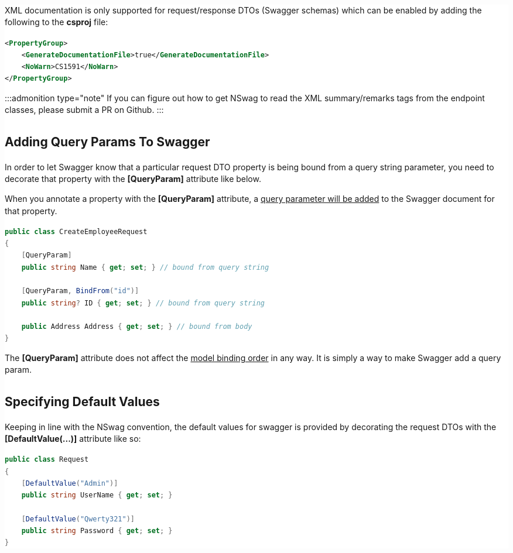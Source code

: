 XML documentation is only supported for request/response DTOs (Swagger schemas) which can be enabled by adding the following to the **csproj** file:

```xml |title=Project.csproj
<PropertyGroup>
    <GenerateDocumentationFile>true</GenerateDocumentationFile>
    <NoWarn>CS1591</NoWarn>
</PropertyGroup>
```

:::admonition type="note"
If you can figure out how to get NSwag to read the XML summary/remarks tags from the endpoint classes, please submit a PR on Github.
:::

## Adding Query Params To Swagger

In order to let Swagger know that a particular request DTO property is being bound from a query string parameter, you need to decorate that property with the **[QueryParam]** attribute like below.

When you annotate a property with the **[QueryParam]** attribute, a [query parameter will be added](https://fast-endpoints.com/images/swagger-queryparam.png) to the Swagger document for that property.

```cs |title=CreateEmployeeRequest.cs
public class CreateEmployeeRequest
{
    [QueryParam]
    public string Name { get; set; } // bound from query string

    [QueryParam, BindFrom("id")]
    public string? ID { get; set; } // bound from query string

    public Address Address { get; set; } // bound from body
}
```

The **[QueryParam]** attribute does not affect the [model binding order](/docs/model-binding) in any way. It is simply a way to make Swagger add a query param.

## Specifying Default Values
Keeping in line with the NSwag convention, the default values for swagger is provided by decorating the request DTOs with the **[DefaultValue(...)]** attribute like so:

```cs |title=Request.cs
public class Request
{
    [DefaultValue("Admin")]
    public string UserName { get; set; }

    [DefaultValue("Qwerty321")]
    public string Password { get; set; }
}
```
